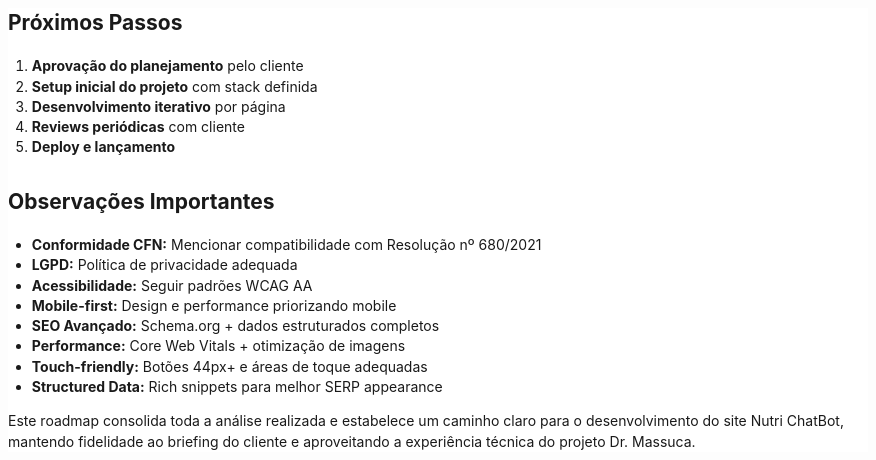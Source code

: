 ## Próximos Passos

1. **Aprovação do planejamento** pelo cliente
2. **Setup inicial do projeto** com stack definida
3. **Desenvolvimento iterativo** por página
4. **Reviews periódicas** com cliente
5. **Deploy e lançamento**

## Observações Importantes

- **Conformidade CFN:** Mencionar compatibilidade com Resolução nº 680/2021
- **LGPD:** Política de privacidade adequada
- **Acessibilidade:** Seguir padrões WCAG AA
- **Mobile-first:** Design e performance priorizando mobile
- **SEO Avançado:** Schema.org + dados estruturados completos
- **Performance:** Core Web Vitals + otimização de imagens
- **Touch-friendly:** Botões 44px+ e áreas de toque adequadas
- **Structured Data:** Rich snippets para melhor SERP appearance

Este roadmap consolida toda a análise realizada e estabelece um caminho claro para o desenvolvimento do site Nutri ChatBot, mantendo fidelidade ao briefing do cliente e aproveitando a experiência técnica do projeto Dr. Massuca.
